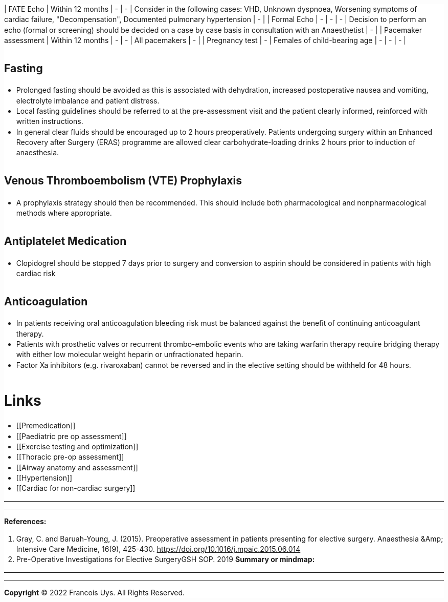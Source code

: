 | FATE Echo               | Within 12 months                                          | -                                                                              | -      | Consider in the following cases: VHD, Unknown dyspnoea, Worsening symptoms of cardiac failure, "Decompensation", Documented pulmonary hypertension                                                | -                                                                                                                                                                        |
| Formal Echo             | -                                                         | -                                                                              | -      | Decision to perform an echo (formal or screening) should be decided on a case by case basis in consultation with an Anaesthetist                                                                  | -                                                                                                                                                                        |
| Pacemaker assessment    | Within 12 months                                          | -                                                                              | -      | All pacemakers                                                                                                                                                                                    | -                                                                                                                                                                        |
| Pregnancy test          | -                                                         | Females of child-bearing age                                                   | -      | -                                                                                                                                                                                                 | -                                                                                                                                                                        |

## Fasting
- Prolonged fasting should be avoided as this is associated with dehydration, increased postoperative nausea and vomiting, electrolyte imbalance and patient distress.
- Local fasting guidelines should be referred to at the pre-assessment visit and the patient clearly informed, reinforced with written instructions.
- In general clear fluids should be encouraged up to 2 hours preoperatively. Patients undergoing surgery within an Enhanced Recovery after Surgery (ERAS) programme are allowed clear carbohydrate-loading drinks 2 hours prior to induction of anaesthesia.
## Venous Thromboembolism (VTE) Prophylaxis
- A prophylaxis strategy should then be recommended. This should include both pharmacological and nonpharmacological methods where appropriate.
## Antiplatelet Medication
- Clopidogrel should be stopped 7 days prior to surgery and conversion to aspirin should be considered in patients with high cardiac risk
## Anticoagulation
- In patients receiving oral anticoagulation bleeding risk must be balanced against the benefit of continuing anticoagulant therapy.
- Patients with prosthetic valves or recurrent thrombo-embolic events who are taking warfarin therapy require bridging therapy with either low molecular weight heparin or unfractionated heparin.
- Factor Xa inhibitors (e.g. rivaroxaban) cannot be reversed and in the elective setting should be withheld for 48 hours.

# Links
- [[Premedication]]
- [[Paediatric pre op assessment]]
- [[Exercise testing and optimization]]
- [[Thoracic pre-op assessment]]
- [[Airway anatomy and assessment]]
- [[Hypertension]]
- [[Cardiac for non-cardiac surgery]]

---

---
**References:**

1. Gray, C. and Baruah-Young, J. (2015). Preoperative assessment in patients presenting for elective surgery. Anaesthesia &Amp; Intensive Care Medicine, 16(9), 425-430. https://doi.org/10.1016/j.mpaic.2015.06.014
2. Pre-Operative Investigations for Elective SurgeryGSH SOP. 2019
**Summary or mindmap:**

------------------------------------------------------------------------------------------------------------------------------------------------------------------------------------------------------------------------------
---
**Copyright**
© 2022 Francois Uys. All Rights Reserved.
